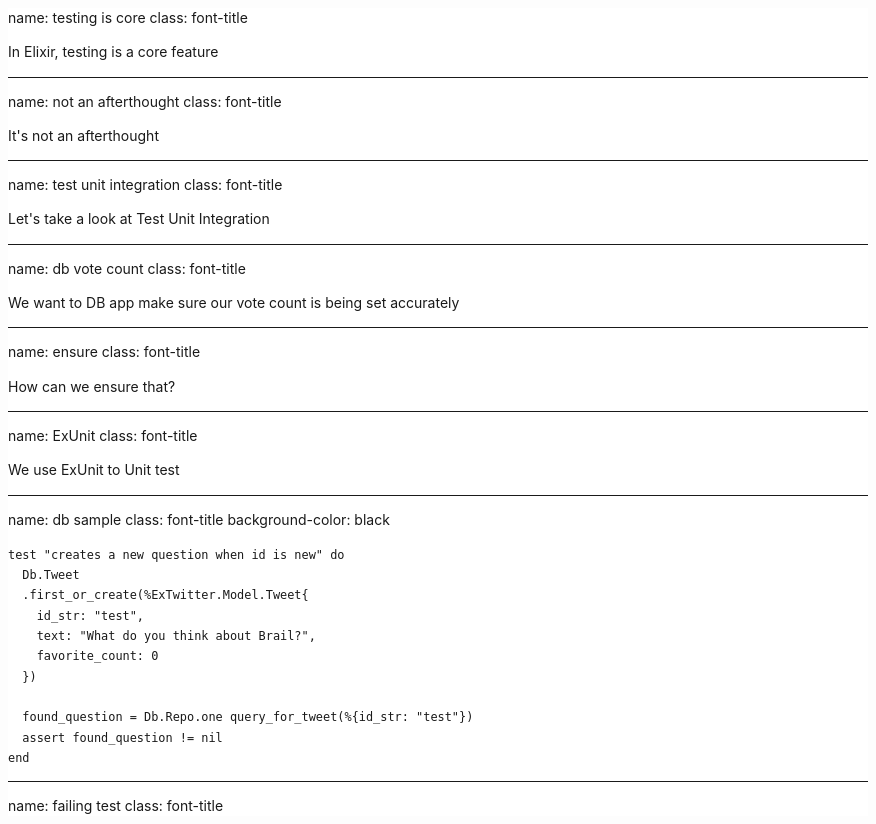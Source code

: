 name: testing is core
class: font-title

In Elixir, testing is a core feature

---
name: not an afterthought
class: font-title

It's not an afterthought

---
name: test unit integration
class: font-title

Let's take a look at Test Unit Integration

---
name: db vote count
class: font-title

We want to DB app make sure our vote count is being set accurately

---
name: ensure
class: font-title

How can we ensure that?

---
name: ExUnit
class: font-title

We use ExUnit to Unit test

---
name: db sample
class: font-title
background-color: black


```
test "creates a new question when id is new" do
  Db.Tweet
  .first_or_create(%ExTwitter.Model.Tweet{
    id_str: "test",
    text: "What do you think about Brail?",
    favorite_count: 0
  })

  found_question = Db.Repo.one query_for_tweet(%{id_str: "test"})
  assert found_question != nil
end
```

---
name: failing test
class: font-title

